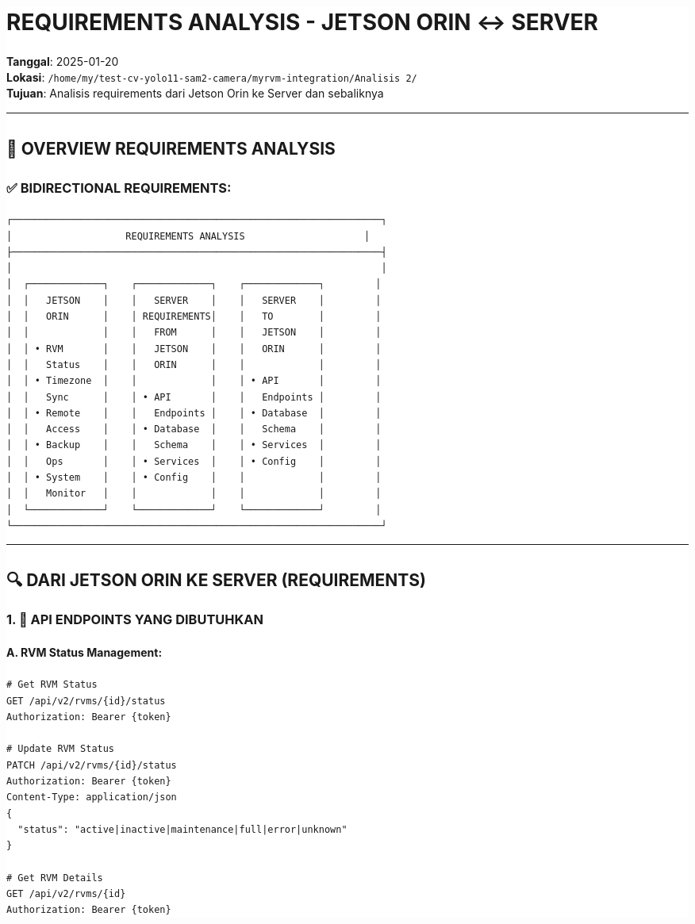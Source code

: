 # REQUIREMENTS ANALYSIS - JETSON ORIN ↔ SERVER

**Tanggal**: 2025-01-20  
**Lokasi**: `/home/my/test-cv-yolo11-sam2-camera/myrvm-integration/Analisis 2/`  
**Tujuan**: Analisis requirements dari Jetson Orin ke Server dan sebaliknya

---

## **📁 OVERVIEW REQUIREMENTS ANALYSIS**

### **✅ BIDIRECTIONAL REQUIREMENTS:**

```
┌─────────────────────────────────────────────────────────────────┐
│                    REQUIREMENTS ANALYSIS                     │
├─────────────────────────────────────────────────────────────────┤
│                                                                 │
│  ┌─────────────┐    ┌─────────────┐    ┌─────────────┐         │
│  │   JETSON    │    │   SERVER    │    │   SERVER    │         │
│  │   ORIN      │    │ REQUIREMENTS│    │   TO        │         │
│  │             │    │   FROM      │    │   JETSON    │         │
│  │ • RVM       │    │   JETSON    │    │   ORIN      │         │
│  │   Status    │    │   ORIN      │    │             │         │
│  │ • Timezone  │    │             │    │ • API       │         │
│  │   Sync      │    │ • API       │    │   Endpoints │         │
│  │ • Remote    │    │   Endpoints │    │ • Database  │         │
│  │   Access    │    │ • Database  │    │   Schema    │         │
│  │ • Backup    │    │   Schema    │    │ • Services  │         │
│  │   Ops       │    │ • Services  │    │ • Config    │         │
│  │ • System    │    │ • Config    │    │             │         │
│  │   Monitor   │    │             │    │             │         │
│  └─────────────┘    └─────────────┘    └─────────────┘         │
└─────────────────────────────────────────────────────────────────┘
```

---

## **🔍 DARI JETSON ORIN KE SERVER (REQUIREMENTS)**

### **1. 🎯 API ENDPOINTS YANG DIBUTUHKAN**

#### **A. RVM Status Management:**
```http
# Get RVM Status
GET /api/v2/rvms/{id}/status
Authorization: Bearer {token}

# Update RVM Status
PATCH /api/v2/rvms/{id}/status
Authorization: Bearer {token}
Content-Type: application/json
{
  "status": "active|inactive|maintenance|full|error|unknown"
}

# Get RVM Details
GET /api/v2/rvms/{id}
Authorization: Bearer {token}
```

